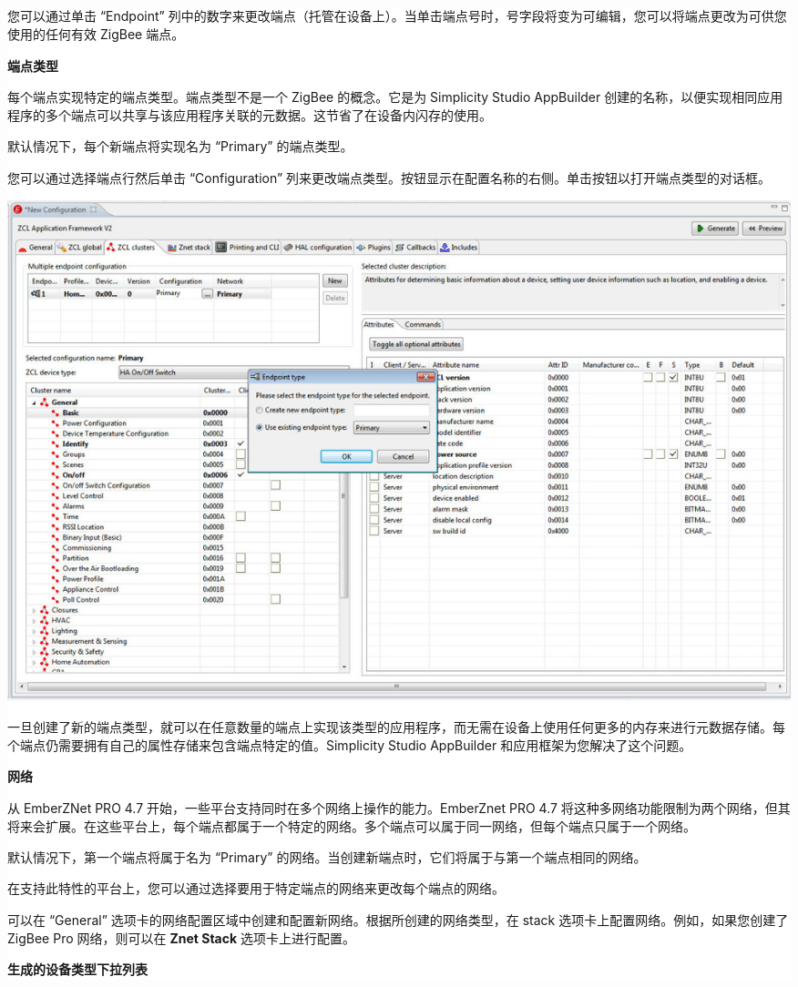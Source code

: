 您可以通过单击 “Endpoint” 列中的数字来更改端点（托管在设备上）。当单击端点号时，号字段将变为可编辑，您可以将端点更改为可供您使用的任何有效 ZigBee 端点。

**端点类型**

每个端点实现特定的端点类型。端点类型不是一个 ZigBee 的概念。它是为 Simplicity Studio AppBuilder 创建的名称，以便实现相同应用程序的多个端点可以共享与该应用程序关联的元数据。这节省了在设备内闪存的使用。

默认情况下，每个新端点将实现名为 “Primary” 的端点类型。

您可以通过选择端点行然后单击 “Configuration” 列来更改端点类型。按钮显示在配置名称的右侧。单击按钮以打开端点类型的对话框。

![ep_type.jpg](../../pic/Simplicity-Studio-AppBuilder-F7.jpg)

一旦创建了新的端点类型，就可以在任意数量的端点上实现该类型的应用程序，而无需在设备上使用任何更多的内存来进行元数据存储。每个端点仍需要拥有自己的属性存储来包含端点特定的值。Simplicity Studio AppBuilder 和应用框架为您解决了这个问题。

**网络**

从 EmberZNet PRO 4.7 开始，一些平台支持同时在多个网络上操作的能力。EmberZnet PRO 4.7 将这种多网络功能限制为两个网络，但其将来会扩展。在这些平台上，每个端点都属于一个特定的网络。多个端点可以属于同一网络，但每个端点只属于一个网络。

默认情况下，第一个端点将属于名为 “Primary” 的网络。当创建新端点时，它们将属于与第一个端点相同的网络。

在支持此特性的平台上，您可以通过选择要用于特定端点的网络来更改每个端点的网络。

可以在 “General” 选项卡的网络配置区域中创建和配置新网络。根据所创建的网络类型，在 stack 选项卡上配置网络。例如，如果您创建了 ZigBee Pro 网络，则可以在 **Znet Stack** 选项卡上进行配置。

**生成的设备类型下拉列表**
